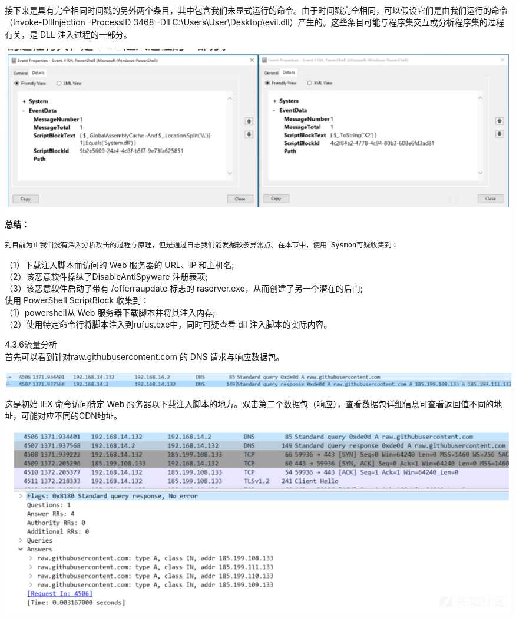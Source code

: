 接下来是具有完全相同时间戳的另外两个条目，其中包含我们未显式运行的命令。由于时间戳完全相同，可以假设它们是由我们运行的命令（Invoke-DllInjection -ProcessID 3468 -Dll C:\\Users\\User\\Desktop\\evil.dll）产生的。这些条目可能与程序集交互或分析程序集的过程有关，是 DLL 注入过程的一部分。

[![](assets/1700442730-e8c8fb9db07bb5a4863760096b52b40b.png)](https://xzfile.aliyuncs.com/media/upload/picture/20231117164156-2a0c7622-8525-1.png)

**总结：**

```plain
到目前为止我们没有深入分析攻击的过程与原理，但是通过日志我们能发掘较多异常点。在本节中，使用 Sysmon可疑收集到：
```

（1）下载注入脚本而访问的 Web 服务器的 URL、IP 和主机名;  
（2）该恶意软件操纵了DisableAntiSpyware 注册表项;  
（3）该恶意软件启动了带有 /offerraupdate 标志的 raserver.exe，从而创建了另一个潜在的后门;  
使用 PowerShell ScriptBlock 收集到：  
（1）powershell从 Web 服务器下载脚本并将其注入内存;  
（2）使用特定命令行将脚本注入到rufus.exe中，同时可疑查看 dll 注入脚本的实际内容。

4.3.6流量分析  
首先可以看到针对raw.githubusercontent.com 的 DNS 请求与响应数据包。

[![](assets/1700442730-c2257499c78749d063ade405af3e82a2.png)](https://xzfile.aliyuncs.com/media/upload/picture/20231117164211-33077c54-8525-1.png)

这是初始 IEX 命令访问特定 Web 服务器以下载注入脚本的地方。双击第二个数据包（响应），查看数据包详细信息可查看返回值不同的地址，可能对应不同的CDN地址。

[![](assets/1700442730-096cc2c22ffda518c7b5e0633c213cd9.png)](https://xzfile.aliyuncs.com/media/upload/picture/20231117164241-4501eaf2-8525-1.png)
